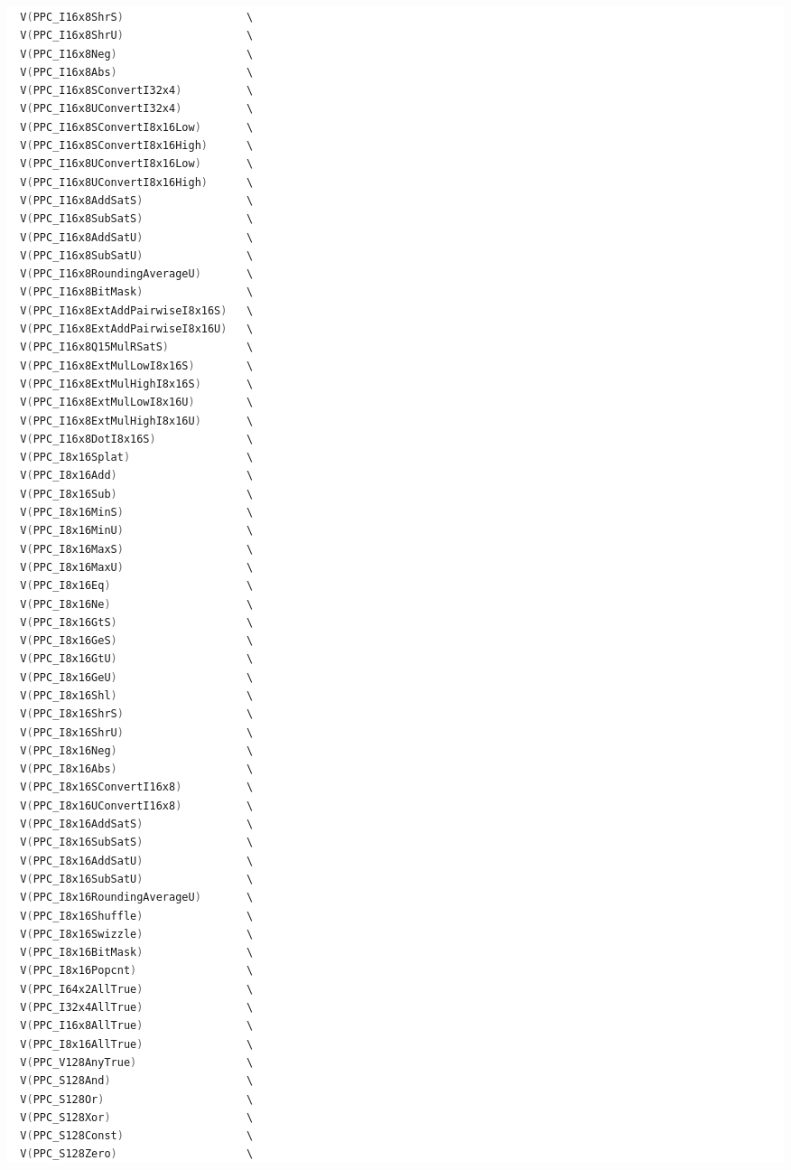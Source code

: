 ```c
  V(PPC_I16x8ShrS)                   \
  V(PPC_I16x8ShrU)                   \
  V(PPC_I16x8Neg)                    \
  V(PPC_I16x8Abs)                    \
  V(PPC_I16x8SConvertI32x4)          \
  V(PPC_I16x8UConvertI32x4)          \
  V(PPC_I16x8SConvertI8x16Low)       \
  V(PPC_I16x8SConvertI8x16High)      \
  V(PPC_I16x8UConvertI8x16Low)       \
  V(PPC_I16x8UConvertI8x16High)      \
  V(PPC_I16x8AddSatS)                \
  V(PPC_I16x8SubSatS)                \
  V(PPC_I16x8AddSatU)                \
  V(PPC_I16x8SubSatU)                \
  V(PPC_I16x8RoundingAverageU)       \
  V(PPC_I16x8BitMask)                \
  V(PPC_I16x8ExtAddPairwiseI8x16S)   \
  V(PPC_I16x8ExtAddPairwiseI8x16U)   \
  V(PPC_I16x8Q15MulRSatS)            \
  V(PPC_I16x8ExtMulLowI8x16S)        \
  V(PPC_I16x8ExtMulHighI8x16S)       \
  V(PPC_I16x8ExtMulLowI8x16U)        \
  V(PPC_I16x8ExtMulHighI8x16U)       \
  V(PPC_I16x8DotI8x16S)              \
  V(PPC_I8x16Splat)                  \
  V(PPC_I8x16Add)                    \
  V(PPC_I8x16Sub)                    \
  V(PPC_I8x16MinS)                   \
  V(PPC_I8x16MinU)                   \
  V(PPC_I8x16MaxS)                   \
  V(PPC_I8x16MaxU)                   \
  V(PPC_I8x16Eq)                     \
  V(PPC_I8x16Ne)                     \
  V(PPC_I8x16GtS)                    \
  V(PPC_I8x16GeS)                    \
  V(PPC_I8x16GtU)                    \
  V(PPC_I8x16GeU)                    \
  V(PPC_I8x16Shl)                    \
  V(PPC_I8x16ShrS)                   \
  V(PPC_I8x16ShrU)                   \
  V(PPC_I8x16Neg)                    \
  V(PPC_I8x16Abs)                    \
  V(PPC_I8x16SConvertI16x8)          \
  V(PPC_I8x16UConvertI16x8)          \
  V(PPC_I8x16AddSatS)                \
  V(PPC_I8x16SubSatS)                \
  V(PPC_I8x16AddSatU)                \
  V(PPC_I8x16SubSatU)                \
  V(PPC_I8x16RoundingAverageU)       \
  V(PPC_I8x16Shuffle)                \
  V(PPC_I8x16Swizzle)                \
  V(PPC_I8x16BitMask)                \
  V(PPC_I8x16Popcnt)                 \
  V(PPC_I64x2AllTrue)                \
  V(PPC_I32x4AllTrue)                \
  V(PPC_I16x8AllTrue)                \
  V(PPC_I8x16AllTrue)                \
  V(PPC_V128AnyTrue)                 \
  V(PPC_S128And)                     \
  V(PPC_S128Or)                      \
  V(PPC_S128Xor)                     \
  V(PPC_S128Const)                   \
  V(PPC_S128Zero)                    \
```